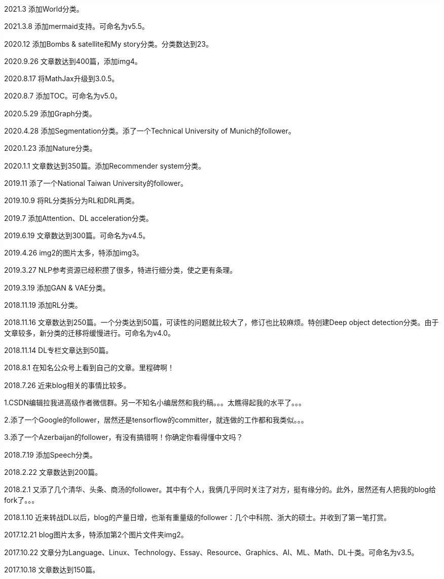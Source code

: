 2021.3 添加World分类。

2021.3.8 添加mermaid支持。可命名为v5.5。

2020.12 添加Bombs & satellite和My story分类。分类数达到23。

2020.9.26 文章数达到400篇，添加img4。

2020.8.17 将MathJax升级到3.0.5。

2020.8.7 添加TOC。可命名为v5.0。

2020.5.29 添加Graph分类。

2020.4.28 添加Segmentation分类。添了一个Technical University of Munich的follower。

2020.1.23 添加Nature分类。

2020.1.1 文章数达到350篇。添加Recommender system分类。

2019.11 添了一个National Taiwan University的follower。

2019.10.9 将RL分类拆分为RL和DRL两类。

2019.7 添加Attention、DL acceleration分类。

2019.6.19 文章数达到300篇。可命名为v4.5。

2019.4.26 img2的图片太多，特添加img3。

2019.3.27 NLP参考资源已经积攒了很多，特进行细分类，使之更有条理。

2019.3.19 添加GAN & VAE分类。

2018.11.19 添加RL分类。

2018.11.16 文章数达到250篇。一个分类达到50篇，可读性的问题就比较大了，修订也比较麻烦。特创建Deep object detection分类。由于文章较多，新分类的迁移将缓慢进行。可命名为v4.0。

2018.11.14 DL专栏文章达到50篇。

2018.8.1 在知名公众号上看到自己的文章。里程碑啊！

2018.7.26 近来blog相关的事情比较多。

1.CSDN编辑拉我进高级作者微信群。另一不知名小编居然和我约稿。。。太瞧得起我的水平了。。。

2.添了一个Google的follower，居然还是tensorflow的committer，就连做的工作都和我类似。。。

3.添了一个Azerbaijan的follower，有没有搞错啊！你确定你看得懂中文吗？

2018.7.19 添加Speech分类。

2018.2.22 文章数达到200篇。

2018.2.1 又添了几个清华、头条、商汤的follower。其中有个人，我俩几乎同时关注了对方，挺有缘分的。此外，居然还有人把我的blog给fork了。。。

2018.1.10 近来转战DL以后，blog的产量日增，也渐有重量级的follower：几个中科院、浙大的硕士。并收到了第一笔打赏。

2017.12.21 blog图片太多，特添加第2个图片文件夹img2。

2017.10.22 文章分为Language、Linux、Technology、Essay、Resource、Graphics、AI、ML、Math、DL十类。可命名为v3.5。

2017.10.18 文章数达到150篇。
